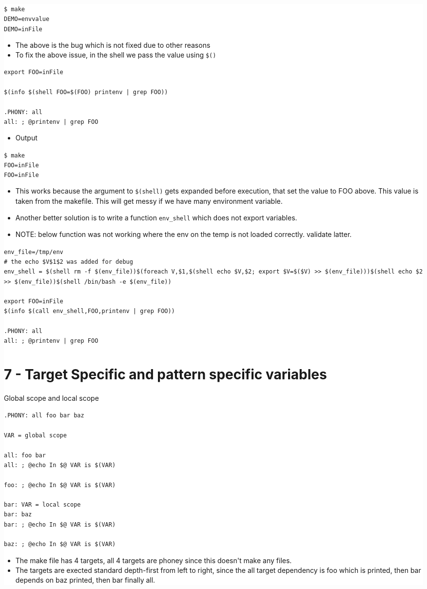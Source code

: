 ```
$ make
DEMO=envvalue
DEMO=inFile
```
- The above is the bug which is not fixed due to other reasons
- To fix the above issue, in the shell we pass the value using `$()`

```
export FOO=inFile

$(info $(shell FOO=$(FOO) printenv | grep FOO))

.PHONY: all
all: ; @printenv | grep FOO
```

- Output

```
$ make
FOO=inFile
FOO=inFile
```
- This works because the argument to `$(shell)` gets expanded before execution, that set the value to FOO above. This value is taken from the makefile. This will get messy if we have many environment variable.

- Another better solution is to write a function `env_shell` which does not export variables.
 - NOTE: below function was not working where the env on the temp is not loaded correctly. validate latter.

```
env_file=/tmp/env
# the echo $V$1$2 was added for debug
env_shell = $(shell rm -f $(env_file))$(foreach V,$1,$(shell echo $V,$2; export $V=$($V) >> $(env_file)))$(shell echo $2 >> $(env_file))$(shell /bin/bash -e $(env_file))

export FOO=inFile
$(info $(call env_shell,FOO,printenv | grep FOO))

.PHONY: all
all: ; @printenv | grep FOO
```

# 7 - Target Specific and pattern specific variables

Global scope and local scope

```
.PHONY: all foo bar baz

VAR = global scope

all: foo bar
all: ; @echo In $@ VAR is $(VAR)

foo: ; @echo In $@ VAR is $(VAR)

bar: VAR = local scope
bar: baz
bar: ; @echo In $@ VAR is $(VAR)

baz: ; @echo In $@ VAR is $(VAR)
```
 - The make file has 4 targets, all 4 targets are phoney since this doesn't make any files.
 - The targets are exected standard depth-first from left to right, since the all target dependency is foo which is printed, then bar depends on baz printed, then bar finally all.